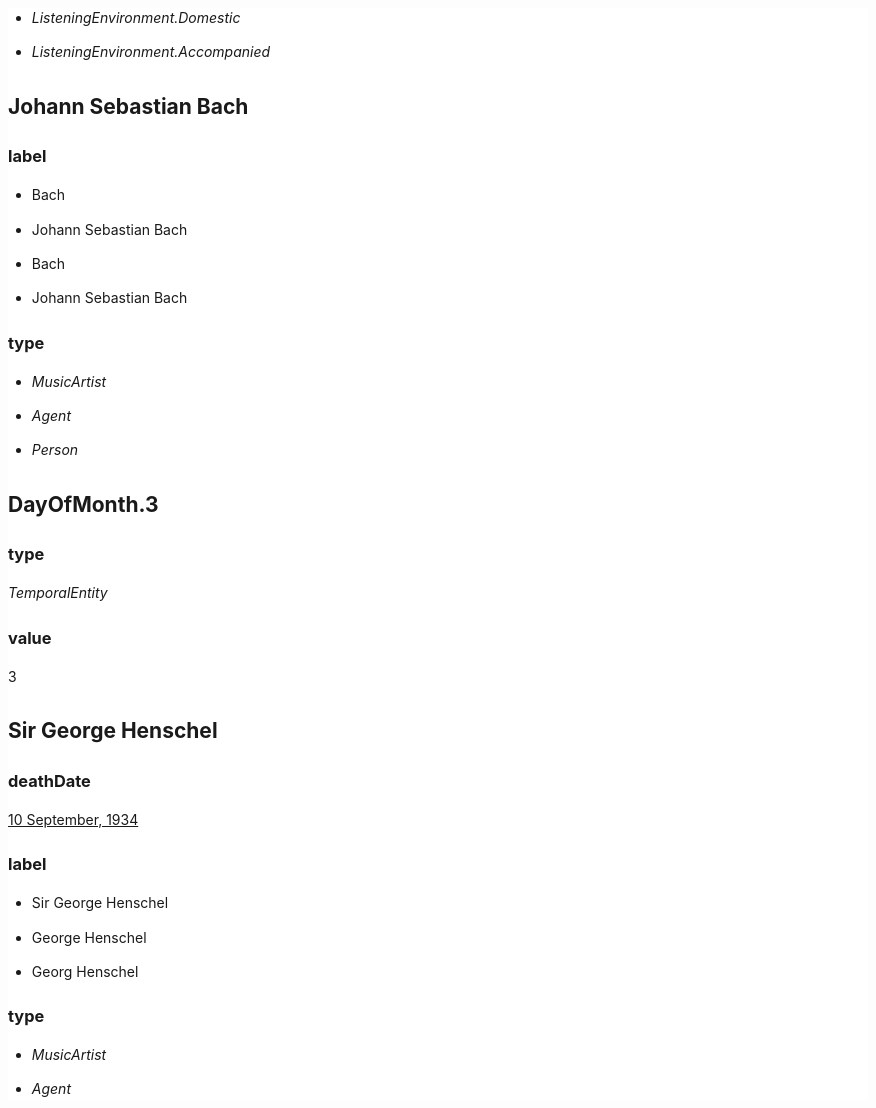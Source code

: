  - *ListeningEnvironment.Domestic*

 - *ListeningEnvironment.Accompanied*

## Johann Sebastian Bach

### label

 - Bach

 - Johann Sebastian Bach

 - Bach

 - Johann Sebastian Bach

### type

 - *MusicArtist*

 - *Agent*

 - *Person*

## DayOfMonth.3

### type


*TemporalEntity*

### value


3

## Sir George Henschel

### deathDate


[10 September, 1934](#10-September-1934)

### label

 - Sir George Henschel

 - George Henschel

 - Georg Henschel

### type

 - *MusicArtist*

 - *Agent*
